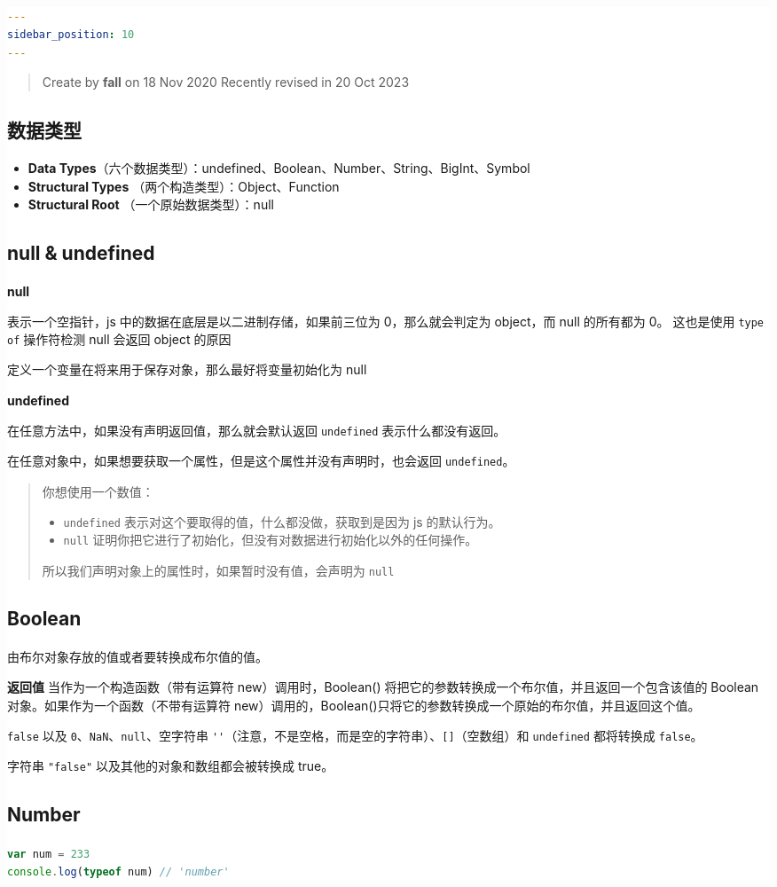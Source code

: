 ```yaml
---
sidebar_position: 10
---
```


> Create by **fall** on 18 Nov 2020
> Recently revised in 20 Oct 2023

## 数据类型


- **Data Types**（六个数据类型）：undefined、Boolean、Number、String、BigInt、Symbol
- **Structural Types** （两个构造类型）：Object、Function
- **Structural Root** （一个原始数据类型）：null

## null & undefined

**null**

表示一个空指针，js 中的数据在底层是以二进制存储，如果前三位为 0，那么就会判定为 object，而 null 的所有都为 0。 这也是使用 `typeof` 操作符检测 null 会返回 object 的原因

定义一个变量在将来用于保存对象，那么最好将变量初始化为 null 

**undefined**

在任意方法中，如果没有声明返回值，那么就会默认返回 `undefined` 表示什么都没有返回。

在任意对象中，如果想要获取一个属性，但是这个属性并没有声明时，也会返回 `undefined`。

> 你想使用一个数值：
>
> - `undefined` 表示对这个要取得的值，什么都没做，获取到是因为 js 的默认行为。
> - `null` 证明你把它进行了初始化，但没有对数据进行初始化以外的任何操作。
>
> 所以我们声明对象上的属性时，如果暂时没有值，会声明为 `null`

## Boolean

由布尔对象存放的值或者要转换成布尔值的值。

**返回值** 当作为一个构造函数（带有运算符 new）调用时，Boolean() 将把它的参数转换成一个布尔值，并且返回一个包含该值的 Boolean 对象。如果作为一个函数（不带有运算符 new）调用的，Boolean()只将它的参数转换成一个原始的布尔值，并且返回这个值。

`false` 以及 `0`、`NaN`、`null`、空字符串 `''`（注意，不是空格，而是空的字符串）、`[]`（空数组）和 `undefined` 都将转换成 `false`。

字符串 `"false"` 以及其他的对象和数组都会被转换成 true。

## Number

```js
var num = 233
console.log(typeof num) // 'number'
```
